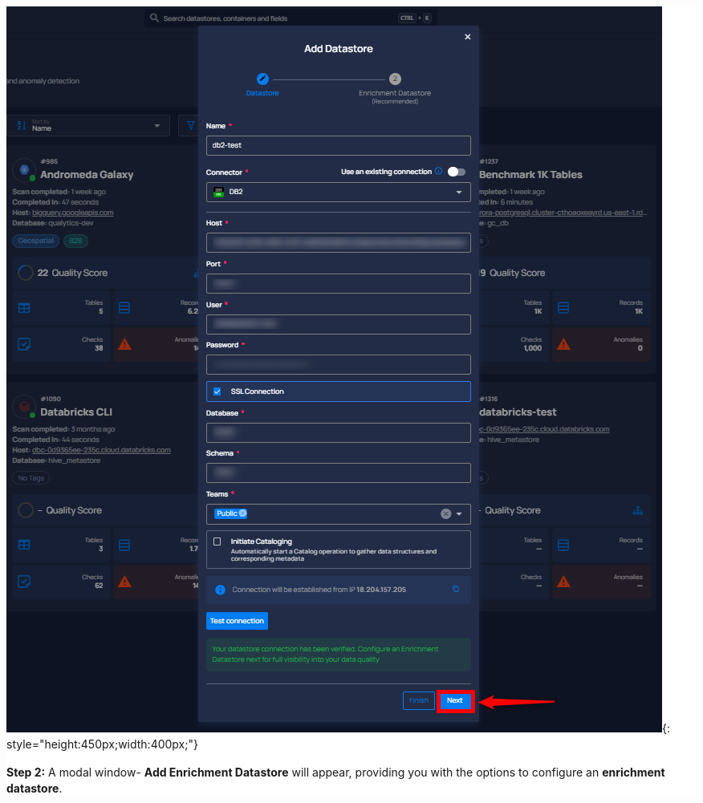 ![next-button-for-enrichment](../assets/datastores/db2/next-button-for-enrichment-dark.png#only-dark){: style="height:450px;width:400px;"}

**Step 2:** A modal window- **Add Enrichment Datastore** will appear, providing you with the options to configure an **enrichment datastore**.
